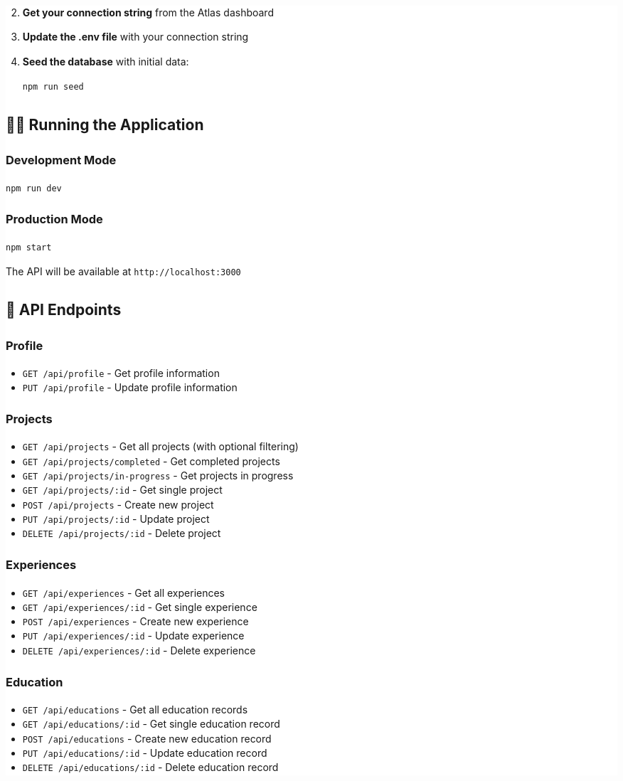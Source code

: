 2. **Get your connection string** from the Atlas dashboard

3. **Update the .env file** with your connection string

4. **Seed the database** with initial data:
   ```bash
   npm run seed
   ```

## 🏃‍♂️ Running the Application

### Development Mode
```bash
npm run dev
```

### Production Mode
```bash
npm start
```

The API will be available at `http://localhost:3000`

## 📡 API Endpoints

### Profile
- `GET /api/profile` - Get profile information
- `PUT /api/profile` - Update profile information

### Projects
- `GET /api/projects` - Get all projects (with optional filtering)
- `GET /api/projects/completed` - Get completed projects
- `GET /api/projects/in-progress` - Get projects in progress
- `GET /api/projects/:id` - Get single project
- `POST /api/projects` - Create new project
- `PUT /api/projects/:id` - Update project
- `DELETE /api/projects/:id` - Delete project

### Experiences
- `GET /api/experiences` - Get all experiences
- `GET /api/experiences/:id` - Get single experience
- `POST /api/experiences` - Create new experience
- `PUT /api/experiences/:id` - Update experience
- `DELETE /api/experiences/:id` - Delete experience

### Education
- `GET /api/educations` - Get all education records
- `GET /api/educations/:id` - Get single education record
- `POST /api/educations` - Create new education record
- `PUT /api/educations/:id` - Update education record
- `DELETE /api/educations/:id` - Delete education record
